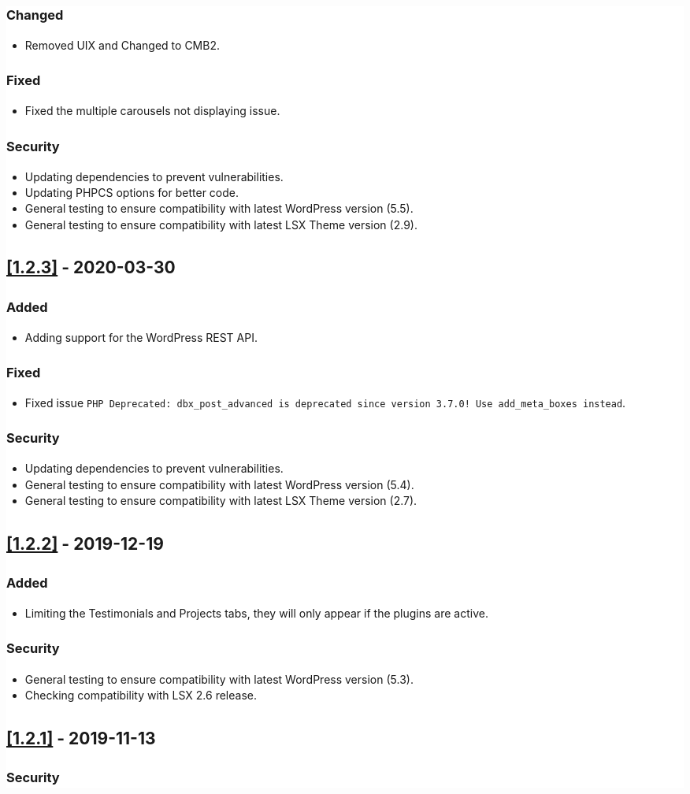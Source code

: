 ### Changed

- Removed UIX and Changed to CMB2.

### Fixed

- Fixed the multiple carousels not displaying issue.

### Security

- Updating dependencies to prevent vulnerabilities.
- Updating PHPCS options for better code.
- General testing to ensure compatibility with latest WordPress version (5.5).
- General testing to ensure compatibility with latest LSX Theme version (2.9).

## [[1.2.3]](https://github.com/lightspeeddevelopment/lsx-team/releases/tag/1.2.3) - 2020-03-30

### Added

- Adding support for the WordPress REST API.

### Fixed

- Fixed issue `PHP Deprecated: dbx_post_advanced is deprecated since version 3.7.0! Use add_meta_boxes instead`.

### Security

- Updating dependencies to prevent vulnerabilities.
- General testing to ensure compatibility with latest WordPress version (5.4).
- General testing to ensure compatibility with latest LSX Theme version (2.7).

## [[1.2.2]](https://github.com/lightspeeddevelopment/lsx-team/releases/tag/1.2.2) - 2019-12-19

### Added

- Limiting the Testimonials and Projects tabs, they will only appear if the plugins are active.

### Security

- General testing to ensure compatibility with latest WordPress version (5.3).
- Checking compatibility with LSX 2.6 release.

## [[1.2.1]](https://github.com/lightspeeddevelopment/lsx-team/releases/tag/1.2.1) - 2019-11-13

### Security

